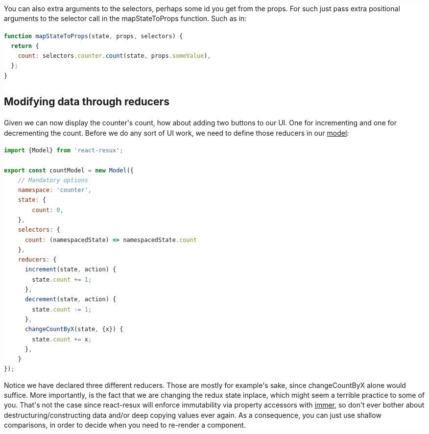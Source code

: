 You can also extra arguments to the selectors, perhaps some id you get from the props. For such just pass extra
positional arguments to the selector call in the mapStateToProps function. Such as in:

```javascript
function mapStateToProps(state, props, selectors) {
  return {
    count: selectors.counter.count(state, props.someValue),
  };
}
```

## Modifying data through reducers

Given we can now display the counter's count, how about adding two buttons to our UI. One for incrementing and
one for decrementing the count. Before we do any sort of UI work, we need to define those reducers in our [model]:

```javascript
import {Model} from 'react-resux';

export const countModel = new Model({
    // Mandatory options
    namespace: 'counter',
    state: {
        count: 0,
    },
    selectors: {
      count: (namespacedState) => namespacedState.count
    },
    reducers: {
      increment(state, action) {
        state.count += 1;
      },
      decrement(state, action) {
        state.count -= 1;
      },
      changeCountByX(state, {x}) {
        state.count += x;
      },
    }
});
```

Notice we have declared three different reducers. Those are mostly for example's sake, since changeCountByX alone
would suffice. More importantly, is the fact that we are changing the redux state inplace, which might seem a
terrible practice to some of you. That's not the case since react-resux will enforce immutability via property
accessors with [immer], so don't ever bother about destructuring/constructing data and/or deep copying values
ever again. As a consequence, you can just use shallow comparisons, in order to decide when you need to
re-render a component.


[react]: https://reactjs.org/
[hooks]: https://reactjs.org/docs/hooks-reference.html
[HOC]: https://reactjs.org/docs/higher-order-components.html
[redux]: https://redux.js.org/
[react-redux]: https://react-redux.js.org/
[redux-saga]: https://redux-saga.js.org/
[connect]: https://react-redux.js.org/api/connect
[redux middleware]: https://redux.js.org/advanced/middleware
[sweetalert2]: https://sweetalert2.github.io/
[immer]: https://github.com/immerjs/immer
[model]: concepts#model
[subscriber]: concepts#subscriber
[connectResux]: api/README.md#connectresux
[useModelActions]: api/README.md#usemodelactions
[useSubscriberActions]: api/README.md#usesubscriberactions
[useModelSelector]: api/README.md#usemodelselector
[combineModelReducers]: api/README.md#combinemodelreducers
[Integrating with Redux/Redux Saga]: redux-integration
[our Hooks API]: hooks